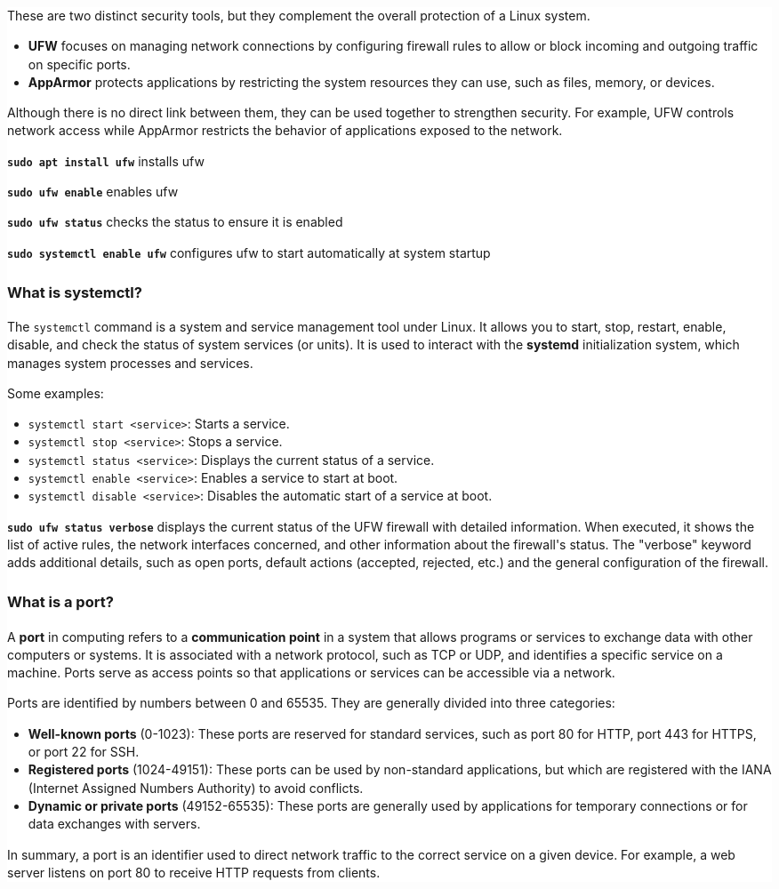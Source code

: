 These are two distinct security tools, but they complement the overall protection of a Linux system.

-   **UFW** focuses on managing network connections by configuring firewall rules to allow or block incoming and outgoing traffic on specific ports.
-   **AppArmor** protects applications by restricting the system resources they can use, such as files, memory, or devices.

Although there is no direct link between them, they can be used together to strengthen security. For example, UFW controls network access while AppArmor restricts the behavior of applications exposed to the network.

**`sudo apt install ufw`** installs ufw

**`sudo ufw enable`** enables ufw

**`sudo ufw status`** checks the status to ensure it is enabled

**`sudo systemctl enable ufw`** configures ufw to start automatically at system startup

### What is systemctl?

The `systemctl` command is a system and service management tool under Linux. It allows you to start, stop, restart, enable, disable, and check the status of system services (or units). It is used to interact with the **systemd** initialization system, which manages system processes and services.

Some examples:

-   `systemctl start <service>`: Starts a service.
-   `systemctl stop <service>`: Stops a service.
-   `systemctl status <service>`: Displays the current status of a service.
-   `systemctl enable <service>`: Enables a service to start at boot.
-   `systemctl disable <service>`: Disables the automatic start of a service at boot.

**`sudo ufw status verbose`** displays the current status of the UFW firewall with detailed information. When executed, it shows the list of active rules, the network interfaces concerned, and other information about the firewall's status. The "verbose" keyword adds additional details, such as open ports, default actions (accepted, rejected, etc.) and the general configuration of the firewall.

### What is a port?

A **port** in computing refers to a **communication point** in a system that allows programs or services to exchange data with other computers or systems. It is associated with a network protocol, such as TCP or UDP, and identifies a specific service on a machine. Ports serve as access points so that applications or services can be accessible via a network.

Ports are identified by numbers between 0 and 65535. They are generally divided into three categories:

-   **Well-known ports** (0-1023): These ports are reserved for standard services, such as port 80 for HTTP, port 443 for HTTPS, or port 22 for SSH.
-   **Registered ports** (1024-49151): These ports can be used by non-standard applications, but which are registered with the IANA (Internet Assigned Numbers Authority) to avoid conflicts.
-   **Dynamic or private ports** (49152-65535): These ports are generally used by applications for temporary connections or for data exchanges with servers.

In summary, a port is an identifier used to direct network traffic to the correct service on a given device. For example, a web server listens on port 80 to receive HTTP requests from clients.

